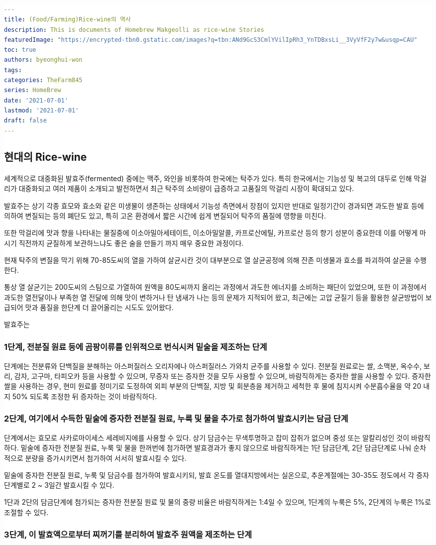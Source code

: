 ```yaml
---
title: (Food/Farming)Rice-wine의 역사
description: This is documents of Homebrew Makgeolli as rice-wine Stories 
featuredImage: "https://encrypted-tbn0.gstatic.com/images?q=tbn:ANd9GcS3CmlYVilIpRh3_YnTDBxsLi__3VyVfF2y7w&usqp=CAU"
toc: true
authors: byeonghui-won
tags:
categories: TheFarm845
series: HomeBrew
date: '2021-07-01'
lastmod: '2021-07-01'
draft: false
---
```


## 현대의 Rice-wine

세계적으로 대중화된 발효주(fermented) 중에는 맥주, 와인을 비롯하여 한국에는 탁주가 있다. 특히 한국에서는 기능성 및 복고의 대두로 인해 막걸리가 대중화되고 여러 제품이 소개되고 발전하면서 최근 탁주의 소비량이 급증하고 고품질의 막걸리 시장이 확대되고 있다. 

발효주는 상기 각종 효모와 효소와 같은 미생물이 생존하는 상태에서 기능성 측면에서 장점이 있지만 반대로 일정기간이 경과되면 과도한 발효 등에 의하여 변질되는 등의 폐단도 있고, 특히 고온 환경에서 짧은 시간에 쉽게 변질되어 탁주의 품질에 영향을 미친다. 

또한 막걸리에 맛과 향을 나타내는 물질중에 이소아밀아세테이트, 이소아밀알콜, 카프로산에틸, 카프로산 등의 향기 성분이 중요한데 이를 어떻게 마시기 직전까지 균질하게 보관하느냐도 좋은 술을 만들기 까지 매우 중요한 과정이다. 

현재 탁주의 변질을 막기 위해 70-85도씨의 열을 가하여 살균시칸 것이 대부분으로 열 살균공정에 의해 잔존 미생물과 효소를 파괴하여 살균을 수행한다.

통상 열 살균기는 200도씨의 스팀으로 가열하여 원액을 80도씨까지 올리는 과정에서 과도한 에너지를 소비하는 패단이 있었으며, 또한 이 과정에서 과도한 열전달이나 부족한 열 전달에 의해 맛이 변하거나 탄 냄새가 나는 등의 문제가 지적되어 왔고, 최근에는 고압 균질기 등을 활용한 살균방법이 보급되어 맛과 품질을 한단계 더 끌어올리는 시도도 있어왔다.


발효주는 

### 1단계, 전분질 원료 등에 곰팡이류를 인위적으로 번식시켜 밑술을 제조하는 단계
단계에는 전분류와 단백질을 분해하는 아스퍼질러스 오리자에나 아스퍼질러스 가와치 균주를 사용할 수 있다. 전분질 원료로는 쌀, 소맥분, 옥수수, 보리, 감자, 고구마, 타피오카 등을 사용할 수 있으며, 무증자 또는 증자한 것을 모두 사용할 수 있으며, 바람직하게는 증자한 쌀을 사용할 수 있다. 증자한 쌀을 사용하는 경우, 현미 원료를 정미기로 도정하여 외피 부분의 단백질, 지방 및 회분층을 제거하고 세척한 후 물에 침지시켜 수분흡수율을 약 20 내지 50% 되도록 조정한 뒤 증자하는 것이 바람직하다.

### 2단계, 여기에서 수득한 밑술에 증자한 전분질 원료, 누룩 및 물을 추가로 첨가하여 발효시키는 담금 단계

단계에서는 효모로 사카로마이세스 세레비지에를 사용할 수 있다. 상기 담금수는 무색투명하고 잡미 잡취가 없으며 중성 또는 알칼리성인 것이 바람직하다. 밑술에 증자한 전분질 원료, 누룩 및 물을 한꺼번에 첨가하면 발효경과가 좋지 않으므로 바람직하게는 1단 담금단계, 2단 담금단계로 나눠 순차적으로 분량을 증가시키면서 첨가하여 서서히 발효시킬 수 있다. 

밑술에 증자한 전분질 원료, 누룩 및 담금수를 첨가하여 발효시키되, 발효 온도를 열대지방에서는 실온으로, 추운계절에는 30-35도 정도에서 각 증자 단계별로 2 ~ 3일간 발효시킬 수 있다. 

1단과 2단의 담금단계에 첨가되는 증자한 전분질 원료 및 물의 중량 비율은 바람직하게는 1:4일 수 있으며, 1단계의 누룩은 5%, 2단계의 누룩은 1%로 조절할 수 있다.  


### 3단계, 이 발효액으로부터 찌꺼기를 분리하여 발효주 원액을 제조하는 단계
